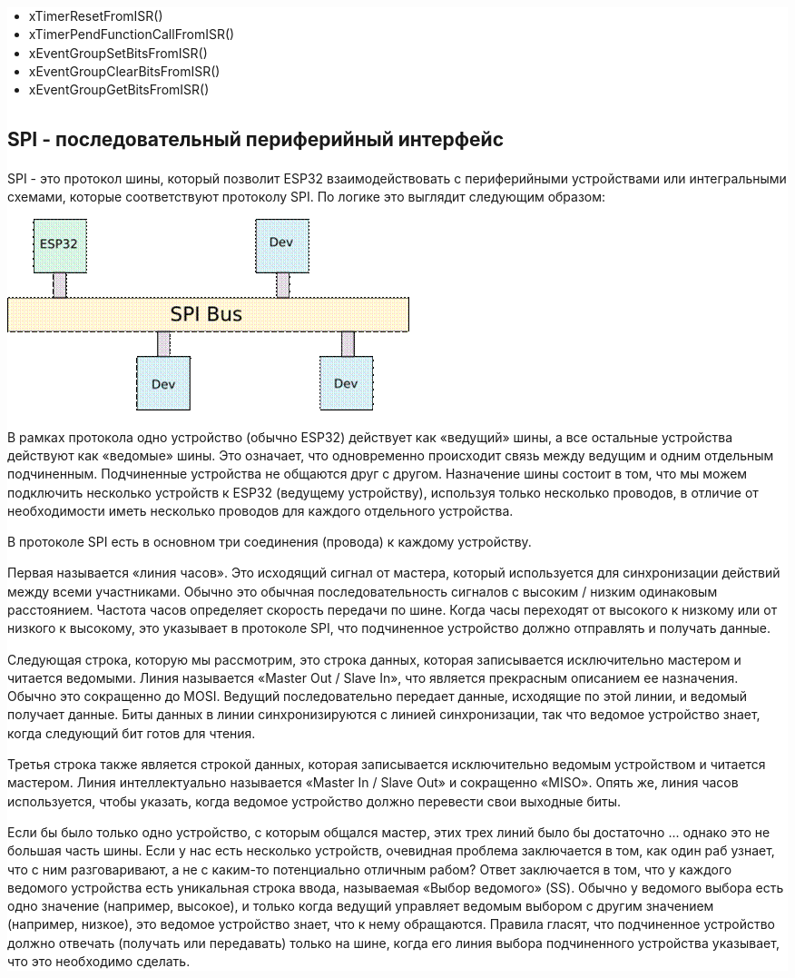 - xTimerResetFromISR()
- xTimerPendFunctionCallFromISR()
- xEventGroupSetBitsFromISR()
- xEventGroupClearBitsFromISR()
- xEventGroupGetBitsFromISR()

## SPI - последовательный периферийный интерфейс

SPI - это протокол шины, который позволит ESP32 взаимодействовать с периферийными устройствами или интегральными схемами, которые соответствуют протоколу SPI. По логике это выглядит следующим образом:

![img](img\spi1.gif)

 

В рамках протокола одно устройство (обычно ESP32) действует как «ведущий» шины, а все остальные устройства действуют как «ведомые» шины. Это означает, что одновременно происходит связь между ведущим и одним отдельным подчиненным. Подчиненные устройства не общаются друг с другом. Назначение шины состоит в том, что мы можем подключить несколько устройств к ESP32 (ведущему устройству), используя только несколько проводов, в отличие от необходимости иметь несколько проводов для каждого отдельного устройства.

В протоколе SPI есть в основном три соединения (провода) к каждому устройству.

Первая называется «линия часов». Это исходящий сигнал от мастера, который используется для синхронизации действий между всеми участниками. Обычно это обычная последовательность сигналов с высоким / низким одинаковым расстоянием. Частота часов определяет скорость передачи по шине. Когда часы переходят от высокого к низкому или от низкого к высокому, это указывает в протоколе SPI, что подчиненное устройство должно отправлять и получать данные.

Следующая строка, которую мы рассмотрим, это строка данных, которая записывается исключительно мастером и читается ведомыми. Линия называется «Master Out / Slave In», что является прекрасным описанием ее назначения. Обычно это сокращенно до MOSI. Ведущий последовательно передает данные, исходящие по этой линии, и ведомый получает данные. Биты данных в линии синхронизируются с линией синхронизации, так что ведомое устройство знает, когда следующий бит готов для чтения.

Третья строка также является строкой данных, которая записывается исключительно ведомым устройством и читается мастером. Линия интеллектуально называется «Master In / Slave Out» и сокращенно «MISO». Опять же, линия часов используется, чтобы указать, когда ведомое устройство должно перевести свои выходные биты.

Если бы было только одно устройство, с которым общался мастер, этих трех линий было бы достаточно ... однако это не большая часть шины. Если у нас есть несколько устройств, очевидная проблема заключается в том, как один раб узнает, что с ним разговаривают, а не с каким-то потенциально отличным рабом? Ответ заключается в том, что у каждого ведомого устройства есть уникальная строка ввода, называемая «Выбор ведомого» (SS). Обычно у ведомого выбора есть одно значение (например, высокое), и только когда ведущий управляет ведомым выбором с другим значением (например, низкое), это ведомое устройство знает, что к нему обращаются. Правила гласят, что подчиненное устройство должно отвечать (получать или передавать) только на шине, когда его линия выбора подчиненного устройства указывает, что это необходимо сделать.
